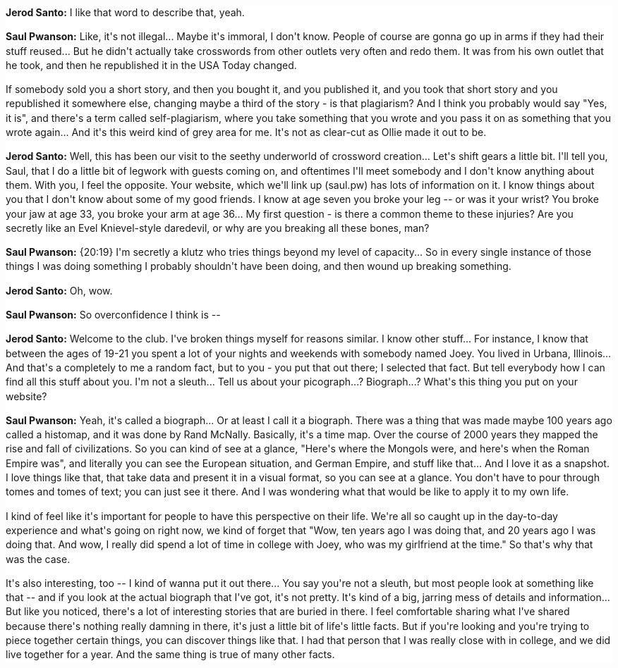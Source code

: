 **Jerod Santo:** I like that word to describe that, yeah.

**Saul Pwanson:** Like, it's not illegal... Maybe it's immoral, I don't know. People of course are gonna go up in arms if they had their stuff reused... But he didn't actually take crosswords from other outlets very often and redo them. It was from his own outlet that he took, and then he republished it in the USA Today changed.

If somebody sold you a short story, and then you bought it, and you published it, and you took that short story and you republished it somewhere else, changing maybe a third of the story - is that plagiarism? And I think you probably would say "Yes, it is", and there's a term called self-plagiarism, where you take something that you wrote and you pass it on as something that you wrote again... And it's this weird kind of grey area for me. It's not as clear-cut as Ollie made it out to be.

**Jerod Santo:** Well, this has been our visit to the seethy underworld of crossword creation... Let's shift gears a little bit. I'll tell you, Saul, that I do a little bit of legwork with guests coming on, and oftentimes I'll meet somebody and I don't know anything about them. With you, I feel the opposite. Your website, which we'll link up (saul.pw) has lots of information on it. I know things about you that I don't know about some of my good friends. I know at age seven you broke your leg -- or was it your wrist? You broke your jaw at age 33, you broke your arm at age 36... My first question - is there a common theme to these injuries? Are you secretly like an Evel Knievel-style daredevil, or why are you breaking all these bones, man?

**Saul Pwanson:** \{20:19\} I'm secretly a klutz who tries things beyond my level of capacity... So in every single instance of those things I was doing something I probably shouldn't have been doing, and then wound up breaking something.

**Jerod Santo:** Oh, wow.

**Saul Pwanson:** So overconfidence I think is --

**Jerod Santo:** Welcome to the club. I've broken things myself for reasons similar. I know other stuff... For instance, I know that between the ages of 19-21 you spent a lot of your nights and weekends with somebody named Joey. You lived in Urbana, Illinois... And that's a completely to me a random fact, but to you - you put that out there; I selected that fact. But tell everybody how I can find all this stuff about you. I'm not a sleuth... Tell us about your picograph...? Biograph...? What's this thing you put on your website?

**Saul Pwanson:** Yeah, it's called a biograph... Or at least I call it a biograph. There was a thing that was made maybe 100 years ago called a histomap, and it was done by Rand McNally. Basically, it's a time map. Over the course of 2000 years they mapped the rise and fall of civilizations. So you can kind of see at a glance, "Here's where the Mongols were, and here's when the Roman Empire was", and literally you can see the European situation, and German Empire, and stuff like that... And I love it as a snapshot. I love things like that, that take data and present it in a visual format, so you can see at a glance. You don't have to pour through tomes and tomes of text; you can just see it there. And I was wondering what that would be like to apply it to my own life.

I kind of feel like it's important for people to have this perspective on their life. We're all so caught up in the day-to-day experience and what's going on right now, we kind of forget that "Wow, ten years ago I was doing that, and 20 years ago I was doing that. And wow, I really did spend a lot of time in college with Joey, who was my girlfriend at the time." So that's why that was the case.

It's also interesting, too -- I kind of wanna put it out there... You say you're not a sleuth, but most people look at something like that -- and if you look at the actual biograph that I've got, it's not pretty. It's kind of a big, jarring mess of details and information... But like you noticed, there's a lot of interesting stories that are buried in there. I feel comfortable sharing what I've shared because there's nothing really damning in there, it's just a little bit of life's little facts. But if you're looking and you're trying to piece together certain things, you can discover things like that. I had that person that I was really close with in college, and we did live together for a year. And the same thing is true of many other facts.
